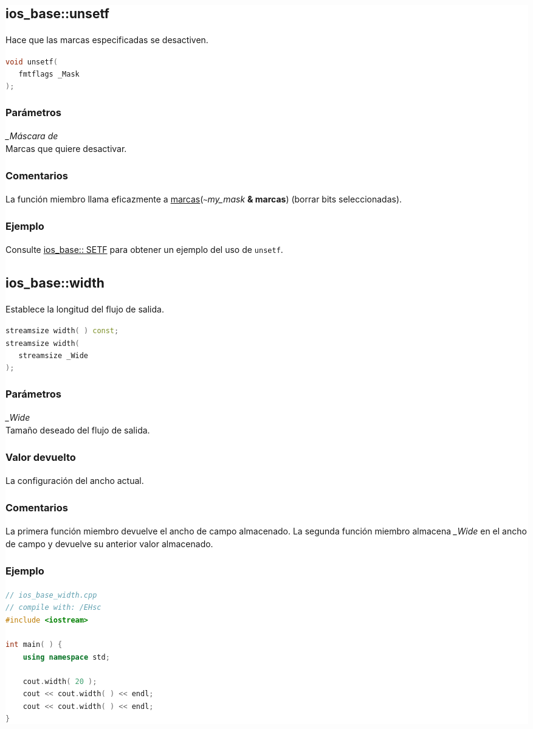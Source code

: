 ## <a name="unsetf"></a> ios_base::unsetf

Hace que las marcas especificadas se desactiven.

```cpp
void unsetf(
   fmtflags _Mask
);
```

### <a name="parameters"></a>Parámetros

*_Máscara de*<br/>
Marcas que quiere desactivar.

### <a name="remarks"></a>Comentarios

La función miembro llama eficazmente a [marcas](#flags)(`~`*my_mask* **& marcas**) (borrar bits seleccionadas).

### <a name="example"></a>Ejemplo

Consulte [ios_base:: SETF](#setf) para obtener un ejemplo del uso de `unsetf`.

## <a name="width"></a> ios_base::width

Establece la longitud del flujo de salida.

```cpp
streamsize width( ) const;
streamsize width(
   streamsize _Wide
);
```

### <a name="parameters"></a>Parámetros

*_Wide*<br/>
Tamaño deseado del flujo de salida.

### <a name="return-value"></a>Valor devuelto

La configuración del ancho actual.

### <a name="remarks"></a>Comentarios

La primera función miembro devuelve el ancho de campo almacenado. La segunda función miembro almacena *_Wide* en el ancho de campo y devuelve su anterior valor almacenado.

### <a name="example"></a>Ejemplo

```cpp
// ios_base_width.cpp
// compile with: /EHsc
#include <iostream>

int main( ) {
    using namespace std;

    cout.width( 20 );
    cout << cout.width( ) << endl;
    cout << cout.width( ) << endl;
}
```
